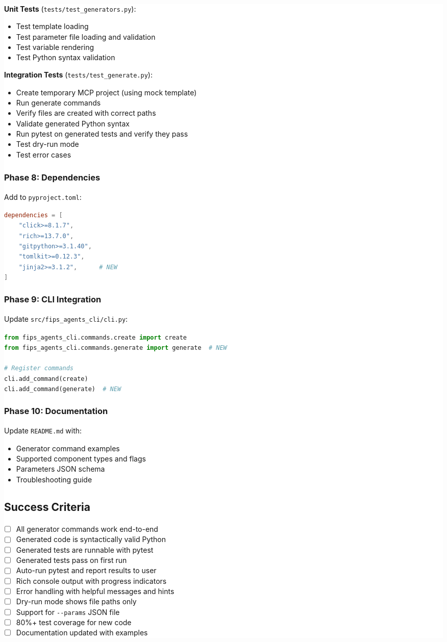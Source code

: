 **Unit Tests** (`tests/test_generators.py`):
- Test template loading
- Test parameter file loading and validation
- Test variable rendering
- Test Python syntax validation

**Integration Tests** (`tests/test_generate.py`):
- Create temporary MCP project (using mock template)
- Run generate commands
- Verify files are created with correct paths
- Validate generated Python syntax
- Run pytest on generated tests and verify they pass
- Test dry-run mode
- Test error cases

### Phase 8: Dependencies

Add to `pyproject.toml`:

```toml
dependencies = [
    "click>=8.1.7",
    "rich>=13.7.0",
    "gitpython>=3.1.40",
    "tomlkit>=0.12.3",
    "jinja2>=3.1.2",      # NEW
]
```

### Phase 9: CLI Integration

Update `src/fips_agents_cli/cli.py`:

```python
from fips_agents_cli.commands.create import create
from fips_agents_cli.commands.generate import generate  # NEW

# Register commands
cli.add_command(create)
cli.add_command(generate)  # NEW
```

### Phase 10: Documentation

Update `README.md` with:
- Generator command examples
- Supported component types and flags
- Parameters JSON schema
- Troubleshooting guide

## Success Criteria

- [ ] All generator commands work end-to-end
- [ ] Generated code is syntactically valid Python
- [ ] Generated tests are runnable with pytest
- [ ] Generated tests pass on first run
- [ ] Auto-run pytest and report results to user
- [ ] Rich console output with progress indicators
- [ ] Error handling with helpful messages and hints
- [ ] Dry-run mode shows file paths only
- [ ] Support for `--params` JSON file
- [ ] 80%+ test coverage for new code
- [ ] Documentation updated with examples
